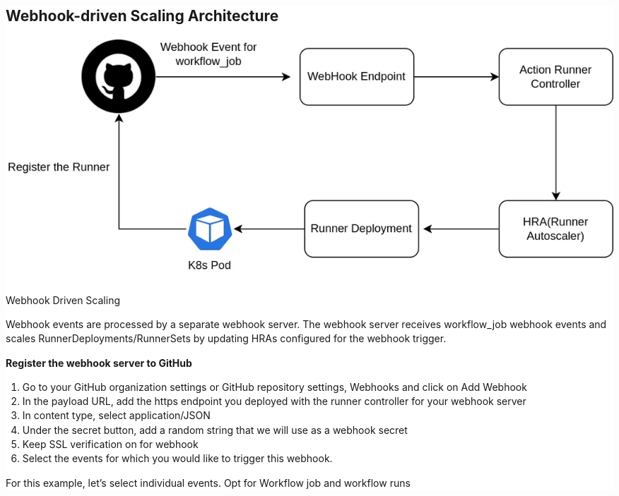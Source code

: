 ## **Webhook-driven Scaling Architecture**

![alt text](_assets/1_SMHe7J2YxOAz1ymDaGM6uQ.webp)

Webhook Driven Scaling

Webhook events are processed by a separate webhook server. The webhook server receives workflow_job webhook events and scales RunnerDeployments/RunnerSets by updating HRAs configured for the webhook trigger.

**Register the webhook server to GitHub**

1.  Go to your GitHub organization settings or GitHub repository settings, Webhooks and click on Add Webhook
2.  In the payload URL, add the https endpoint you deployed with the runner controller for your webhook server
3.  In content type, select application/JSON
4.  Under the secret button, add a random string that we will use as a webhook secret
5.  Keep SSL verification on for webhook
6.  Select the events for which you would like to trigger this webhook.

For this example, let’s select individual events. Opt for Workflow job and workflow runs
